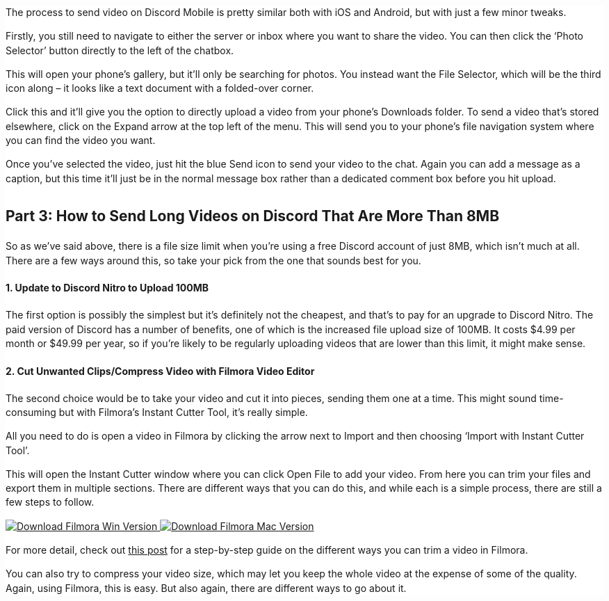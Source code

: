 The process to send video on Discord Mobile is pretty similar both with iOS and Android, but with just a few minor tweaks.

Firstly, you still need to navigate to either the server or inbox where you want to share the video. You can then click the ‘Photo Selector’ button directly to the left of the chatbox.

This will open your phone’s gallery, but it’ll only be searching for photos. You instead want the File Selector, which will be the third icon along – it looks like a text document with a folded-over corner.

Click this and it’ll give you the option to directly upload a video from your phone’s Downloads folder. To send a video that’s stored elsewhere, click on the Expand arrow at the top left of the menu. This will send you to your phone’s file navigation system where you can find the video you want.

Once you’ve selected the video, just hit the blue Send icon to send your video to the chat. Again you can add a message as a caption, but this time it’ll just be in the normal message box rather than a dedicated comment box before you hit upload.

## Part 3: How to Send Long Videos on Discord That Are More Than 8MB

So as we’ve said above, there is a file size limit when you’re using a free Discord account of just 8MB, which isn’t much at all. There are a few ways around this, so take your pick from the one that sounds best for you.

#### 1\. Update to Discord Nitro to Upload 100MB

The first option is possibly the simplest but it’s definitely not the cheapest, and that’s to pay for an upgrade to Discord Nitro. The paid version of Discord has a number of benefits, one of which is the increased file upload size of 100MB. It costs $4.99 per month or $49.99 per year, so if you’re likely to be regularly uploading videos that are lower than this limit, it might make sense.

#### 2\. Cut Unwanted Clips/Compress Video with Filmora Video Editor

The second choice would be to take your video and cut it into pieces, sending them one at a time. This might sound time-consuming but with Filmora’s Instant Cutter Tool, it’s really simple.

All you need to do is open a video in Filmora by clicking the arrow next to Import and then choosing ‘Import with Instant Cutter Tool’.

This will open the Instant Cutter window where you can click Open File to add your video. From here you can trim your files and export them in multiple sections. There are different ways that you can do this, and while each is a simple process, there are still a few steps to follow.

[![Download Filmora Win Version](https://images.wondershare.com/filmora/guide/download-btn-win.jpg) ](https://tools.techidaily.com/wondershare/filmora/download/) [![Download Filmora Mac Version](https://images.wondershare.com/filmora/guide/download-btn-mac.jpg) ](https://tools.techidaily.com/wondershare/filmora/download/)

For more detail, check out [this post](https://tools.techidaily.com/wondershare/filmora/download/) for a step-by-step guide on the different ways you can trim a video in Filmora.

You can also try to compress your video size, which may let you keep the whole video at the expense of some of the quality. Again, using Filmora, this is easy. But also again, there are different ways to go about it.
